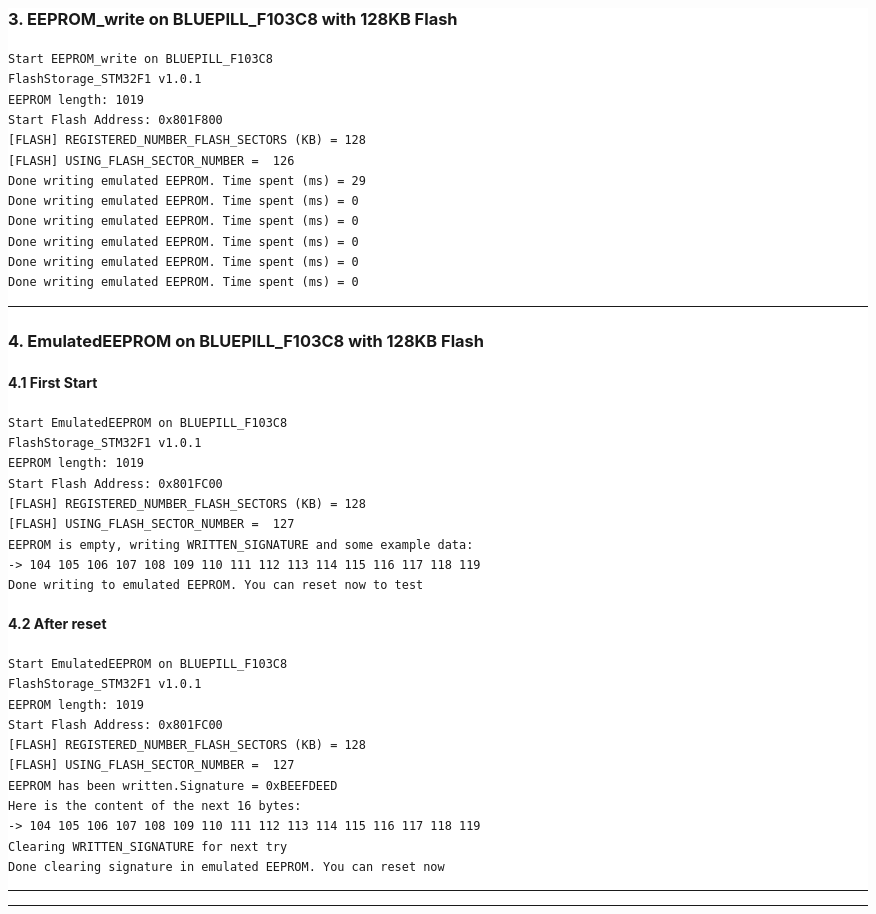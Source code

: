 
### 3. EEPROM_write on BLUEPILL_F103C8 with 128KB Flash

```
Start EEPROM_write on BLUEPILL_F103C8
FlashStorage_STM32F1 v1.0.1
EEPROM length: 1019
Start Flash Address: 0x801F800
[FLASH] REGISTERED_NUMBER_FLASH_SECTORS (KB) = 128
[FLASH] USING_FLASH_SECTOR_NUMBER =  126
Done writing emulated EEPROM. Time spent (ms) = 29
Done writing emulated EEPROM. Time spent (ms) = 0
Done writing emulated EEPROM. Time spent (ms) = 0
Done writing emulated EEPROM. Time spent (ms) = 0
Done writing emulated EEPROM. Time spent (ms) = 0
Done writing emulated EEPROM. Time spent (ms) = 0
```

---

### 4. EmulatedEEPROM on BLUEPILL_F103C8 with 128KB Flash


#### 4.1 First Start

```
Start EmulatedEEPROM on BLUEPILL_F103C8
FlashStorage_STM32F1 v1.0.1
EEPROM length: 1019
Start Flash Address: 0x801FC00
[FLASH] REGISTERED_NUMBER_FLASH_SECTORS (KB) = 128
[FLASH] USING_FLASH_SECTOR_NUMBER =  127
EEPROM is empty, writing WRITTEN_SIGNATURE and some example data:
-> 104 105 106 107 108 109 110 111 112 113 114 115 116 117 118 119
Done writing to emulated EEPROM. You can reset now to test
```

#### 4.2 After reset

```
Start EmulatedEEPROM on BLUEPILL_F103C8
FlashStorage_STM32F1 v1.0.1
EEPROM length: 1019
Start Flash Address: 0x801FC00
[FLASH] REGISTERED_NUMBER_FLASH_SECTORS (KB) = 128
[FLASH] USING_FLASH_SECTOR_NUMBER =  127
EEPROM has been written.Signature = 0xBEEFDEED
Here is the content of the next 16 bytes:
-> 104 105 106 107 108 109 110 111 112 113 114 115 116 117 118 119
Clearing WRITTEN_SIGNATURE for next try
Done clearing signature in emulated EEPROM. You can reset now
```


---
---
